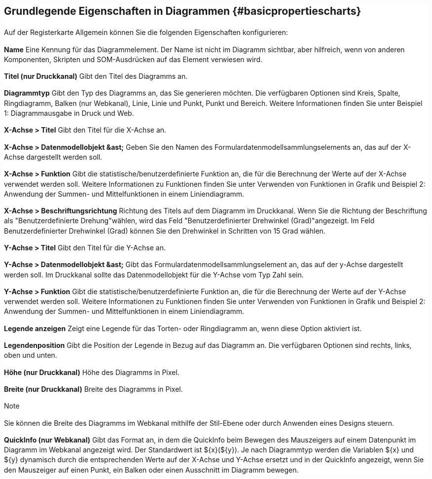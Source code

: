 ## Grundlegende Eigenschaften in Diagrammen {#basicpropertiescharts}

Auf der Registerkarte Allgemein können Sie die folgenden Eigenschaften konfigurieren:

**Name** Eine Kennung für das Diagrammelement. Der Name ist nicht im Diagramm sichtbar, aber hilfreich, wenn von anderen Komponenten, Skripten und SOM-Ausdrücken auf das Element verwiesen wird.

**Titel (nur Druckkanal)** Gibt den Titel des Diagramms an.

**Diagrammtyp** Gibt den Typ des Diagramms an, das Sie generieren möchten. Die verfügbaren Optionen sind Kreis, Spalte, Ringdiagramm, Balken (nur Webkanal), Linie, Linie und Punkt, Punkt und Bereich. Weitere Informationen finden Sie unter Beispiel 1: Diagrammausgabe in Druck und Web.

**X-Achse > Titel** Gibt den Titel für die X-Achse an.

**X-Achse > Datenmodellobjekt &amp;ast;** Geben Sie den Namen des Formulardatenmodellsammlungselements an, das auf der X-Achse dargestellt werden soll.

**X-Achse > Funktion** Gibt die statistische/benutzerdefinierte Funktion an, die für die Berechnung der Werte auf der X-Achse verwendet werden soll. Weitere Informationen zu Funktionen finden Sie unter Verwenden von Funktionen in Grafik und Beispiel 2: Anwendung der Summen- und Mittelfunktionen in einem Liniendiagramm.

**X-Achse > Beschriftungsrichtung** Richtung des Titels auf dem Diagramm im Druckkanal. Wenn Sie die Richtung der Beschriftung als &quot;Benutzerdefinierte Drehung&quot;wählen, wird das Feld &quot;Benutzerdefinierter Drehwinkel (Grad)&quot;angezeigt. Im Feld Benutzerdefinierter Drehwinkel (Grad) können Sie den Drehwinkel in Schritten von 15 Grad wählen.

**Y-Achse > Titel** Gibt den Titel für die Y-Achse an.

**Y-Achse > Datenmodellobjekt &amp;ast;** Gibt das Formulardatenmodellsammlungselement an, das auf der y-Achse dargestellt werden soll. Im Druckkanal sollte das Datenmodellobjekt für die Y-Achse vom Typ Zahl sein.

**Y-Achse > Funktion** Gibt die statistische/benutzerdefinierte Funktion an, die für die Berechnung der Werte auf der Y-Achse verwendet werden soll. Weitere Informationen zu Funktionen finden Sie unter Verwenden von Funktionen in Grafik und Beispiel 2: Anwendung der Summen- und Mittelfunktionen in einem Liniendiagramm.

**Legende anzeigen** Zeigt eine Legende für das Torten- oder Ringdiagramm an, wenn diese Option aktiviert ist.

**Legendenposition** Gibt die Position der Legende in Bezug auf das Diagramm an. Die verfügbaren Optionen sind rechts, links, oben und unten.

**Höhe (nur Druckkanal)** Höhe des Diagramms in Pixel.

**Breite (nur Druckkanal)** Breite des Diagramms in Pixel.

>[!NOTE]
>
>Sie können die Breite des Diagramms im Webkanal mithilfe der Stil-Ebene oder durch Anwenden eines Designs steuern.

**QuickInfo (nur Webkanal)** Gibt das Format an, in dem die QuickInfo beim Bewegen des Mauszeigers auf einem Datenpunkt im Diagramm im Webkanal angezeigt wird. Der Standardwert ist \${x}(\${y}). Je nach Diagrammtyp werden die Variablen \${x} und \${y} dynamisch durch die entsprechenden Werte auf der X-Achse und Y-Achse ersetzt und in der QuickInfo angezeigt, wenn Sie den Mauszeiger auf einen Punkt, ein Balken oder einen Ausschnitt im Diagramm bewegen.
